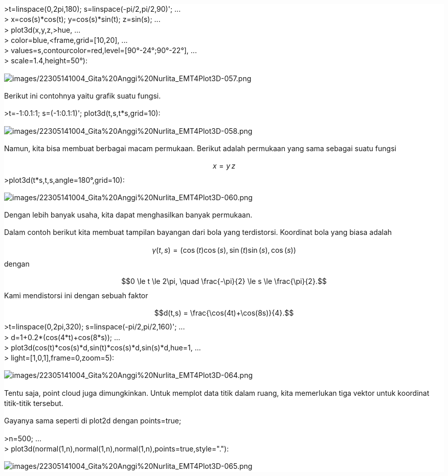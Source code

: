 
\>t=linspace(0,2pi,180); s=linspace(-pi/2,pi/2,90)'; ...  
\>   x=cos(s)\*cos(t); y=cos(s)\*sin(t); z=sin(s); ...  
\>   plot3d(x,y,z,\>hue, ...  
\>   color=blue,<frame,grid=[10,20], ...  
\>   values=s,contourcolor=red,level=[90°-24°;90°-22°], ...  
\>   scale=1.4,height=50°):


![images/22305141004_Gita%20Anggi%20Nurlita_EMT4Plot3D-057.png](images/22305141004_Gita%20Anggi%20Nurlita_EMT4Plot3D-057.png)

Berikut ini contohnya yaitu grafik suatu fungsi.


\>t=-1:0.1:1; s=(-1:0.1:1)'; plot3d(t,s,t\*s,grid=10):


![images/22305141004_Gita%20Anggi%20Nurlita_EMT4Plot3D-058.png](images/22305141004_Gita%20Anggi%20Nurlita_EMT4Plot3D-058.png)

Namun, kita bisa membuat berbagai macam permukaan. Berikut adalah
permukaan yang sama sebagai suatu fungsi


$$x = y \, z$$\>plot3d(t\*s,t,s,angle=180°,grid=10):


![images/22305141004_Gita%20Anggi%20Nurlita_EMT4Plot3D-060.png](images/22305141004_Gita%20Anggi%20Nurlita_EMT4Plot3D-060.png)

Dengan lebih banyak usaha, kita dapat menghasilkan banyak permukaan.


Dalam contoh berikut kita membuat tampilan bayangan dari bola yang
terdistorsi. Koordinat bola yang biasa adalah


$$\gamma(t,s) = (\cos(t)\cos(s),\sin(t)\sin(s),\cos(s))$$dengan


$$0 \le t \le 2\pi, \quad \frac{-\pi}{2} \le s \le \frac{\pi}{2}.$$Kami mendistorsi ini dengan sebuah faktor


$$d(t,s) = \frac{\cos(4t)+\cos(8s)}{4}.$$\>t=linspace(0,2pi,320); s=linspace(-pi/2,pi/2,160)'; ...  
\>   d=1+0.2\*(cos(4\*t)+cos(8\*s)); ...  
\>   plot3d(cos(t)\*cos(s)\*d,sin(t)\*cos(s)\*d,sin(s)\*d,hue=1, ...  
\>     light=[1,0,1],frame=0,zoom=5):


![images/22305141004_Gita%20Anggi%20Nurlita_EMT4Plot3D-064.png](images/22305141004_Gita%20Anggi%20Nurlita_EMT4Plot3D-064.png)

Tentu saja, point cloud juga dimungkinkan. Untuk memplot data titik
dalam ruang, kita memerlukan tiga vektor untuk koordinat titik-titik
tersebut.


Gayanya sama seperti di plot2d dengan points=true;


\>n=500;  ...  
\>     plot3d(normal(1,n),normal(1,n),normal(1,n),points=true,style="."):


![images/22305141004_Gita%20Anggi%20Nurlita_EMT4Plot3D-065.png](images/22305141004_Gita%20Anggi%20Nurlita_EMT4Plot3D-065.png)
